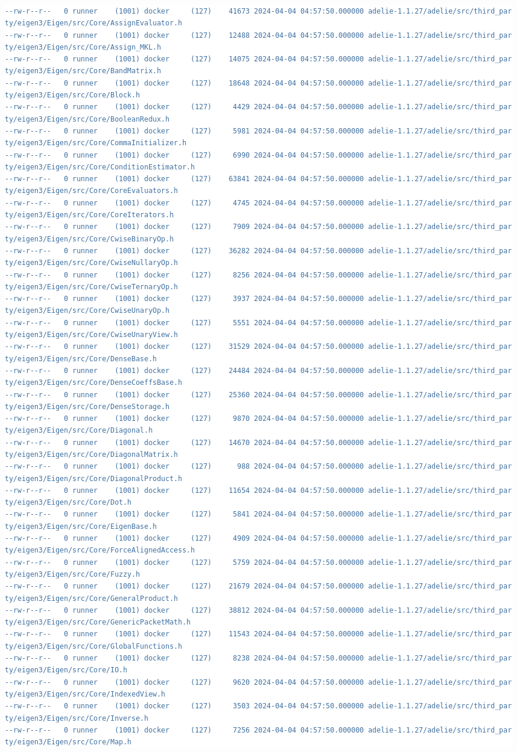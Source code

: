 ```diff
--rw-r--r--   0 runner    (1001) docker     (127)    41673 2024-04-04 04:57:50.000000 adelie-1.1.27/adelie/src/third_party/eigen3/Eigen/src/Core/AssignEvaluator.h
--rw-r--r--   0 runner    (1001) docker     (127)    12488 2024-04-04 04:57:50.000000 adelie-1.1.27/adelie/src/third_party/eigen3/Eigen/src/Core/Assign_MKL.h
--rw-r--r--   0 runner    (1001) docker     (127)    14075 2024-04-04 04:57:50.000000 adelie-1.1.27/adelie/src/third_party/eigen3/Eigen/src/Core/BandMatrix.h
--rw-r--r--   0 runner    (1001) docker     (127)    18648 2024-04-04 04:57:50.000000 adelie-1.1.27/adelie/src/third_party/eigen3/Eigen/src/Core/Block.h
--rw-r--r--   0 runner    (1001) docker     (127)     4429 2024-04-04 04:57:50.000000 adelie-1.1.27/adelie/src/third_party/eigen3/Eigen/src/Core/BooleanRedux.h
--rw-r--r--   0 runner    (1001) docker     (127)     5981 2024-04-04 04:57:50.000000 adelie-1.1.27/adelie/src/third_party/eigen3/Eigen/src/Core/CommaInitializer.h
--rw-r--r--   0 runner    (1001) docker     (127)     6990 2024-04-04 04:57:50.000000 adelie-1.1.27/adelie/src/third_party/eigen3/Eigen/src/Core/ConditionEstimator.h
--rw-r--r--   0 runner    (1001) docker     (127)    63841 2024-04-04 04:57:50.000000 adelie-1.1.27/adelie/src/third_party/eigen3/Eigen/src/Core/CoreEvaluators.h
--rw-r--r--   0 runner    (1001) docker     (127)     4745 2024-04-04 04:57:50.000000 adelie-1.1.27/adelie/src/third_party/eigen3/Eigen/src/Core/CoreIterators.h
--rw-r--r--   0 runner    (1001) docker     (127)     7909 2024-04-04 04:57:50.000000 adelie-1.1.27/adelie/src/third_party/eigen3/Eigen/src/Core/CwiseBinaryOp.h
--rw-r--r--   0 runner    (1001) docker     (127)    36282 2024-04-04 04:57:50.000000 adelie-1.1.27/adelie/src/third_party/eigen3/Eigen/src/Core/CwiseNullaryOp.h
--rw-r--r--   0 runner    (1001) docker     (127)     8256 2024-04-04 04:57:50.000000 adelie-1.1.27/adelie/src/third_party/eigen3/Eigen/src/Core/CwiseTernaryOp.h
--rw-r--r--   0 runner    (1001) docker     (127)     3937 2024-04-04 04:57:50.000000 adelie-1.1.27/adelie/src/third_party/eigen3/Eigen/src/Core/CwiseUnaryOp.h
--rw-r--r--   0 runner    (1001) docker     (127)     5551 2024-04-04 04:57:50.000000 adelie-1.1.27/adelie/src/third_party/eigen3/Eigen/src/Core/CwiseUnaryView.h
--rw-r--r--   0 runner    (1001) docker     (127)    31529 2024-04-04 04:57:50.000000 adelie-1.1.27/adelie/src/third_party/eigen3/Eigen/src/Core/DenseBase.h
--rw-r--r--   0 runner    (1001) docker     (127)    24484 2024-04-04 04:57:50.000000 adelie-1.1.27/adelie/src/third_party/eigen3/Eigen/src/Core/DenseCoeffsBase.h
--rw-r--r--   0 runner    (1001) docker     (127)    25360 2024-04-04 04:57:50.000000 adelie-1.1.27/adelie/src/third_party/eigen3/Eigen/src/Core/DenseStorage.h
--rw-r--r--   0 runner    (1001) docker     (127)     9870 2024-04-04 04:57:50.000000 adelie-1.1.27/adelie/src/third_party/eigen3/Eigen/src/Core/Diagonal.h
--rw-r--r--   0 runner    (1001) docker     (127)    14670 2024-04-04 04:57:50.000000 adelie-1.1.27/adelie/src/third_party/eigen3/Eigen/src/Core/DiagonalMatrix.h
--rw-r--r--   0 runner    (1001) docker     (127)      988 2024-04-04 04:57:50.000000 adelie-1.1.27/adelie/src/third_party/eigen3/Eigen/src/Core/DiagonalProduct.h
--rw-r--r--   0 runner    (1001) docker     (127)    11654 2024-04-04 04:57:50.000000 adelie-1.1.27/adelie/src/third_party/eigen3/Eigen/src/Core/Dot.h
--rw-r--r--   0 runner    (1001) docker     (127)     5841 2024-04-04 04:57:50.000000 adelie-1.1.27/adelie/src/third_party/eigen3/Eigen/src/Core/EigenBase.h
--rw-r--r--   0 runner    (1001) docker     (127)     4909 2024-04-04 04:57:50.000000 adelie-1.1.27/adelie/src/third_party/eigen3/Eigen/src/Core/ForceAlignedAccess.h
--rw-r--r--   0 runner    (1001) docker     (127)     5759 2024-04-04 04:57:50.000000 adelie-1.1.27/adelie/src/third_party/eigen3/Eigen/src/Core/Fuzzy.h
--rw-r--r--   0 runner    (1001) docker     (127)    21679 2024-04-04 04:57:50.000000 adelie-1.1.27/adelie/src/third_party/eigen3/Eigen/src/Core/GeneralProduct.h
--rw-r--r--   0 runner    (1001) docker     (127)    38812 2024-04-04 04:57:50.000000 adelie-1.1.27/adelie/src/third_party/eigen3/Eigen/src/Core/GenericPacketMath.h
--rw-r--r--   0 runner    (1001) docker     (127)    11543 2024-04-04 04:57:50.000000 adelie-1.1.27/adelie/src/third_party/eigen3/Eigen/src/Core/GlobalFunctions.h
--rw-r--r--   0 runner    (1001) docker     (127)     8238 2024-04-04 04:57:50.000000 adelie-1.1.27/adelie/src/third_party/eigen3/Eigen/src/Core/IO.h
--rw-r--r--   0 runner    (1001) docker     (127)     9620 2024-04-04 04:57:50.000000 adelie-1.1.27/adelie/src/third_party/eigen3/Eigen/src/Core/IndexedView.h
--rw-r--r--   0 runner    (1001) docker     (127)     3503 2024-04-04 04:57:50.000000 adelie-1.1.27/adelie/src/third_party/eigen3/Eigen/src/Core/Inverse.h
--rw-r--r--   0 runner    (1001) docker     (127)     7256 2024-04-04 04:57:50.000000 adelie-1.1.27/adelie/src/third_party/eigen3/Eigen/src/Core/Map.h
```
